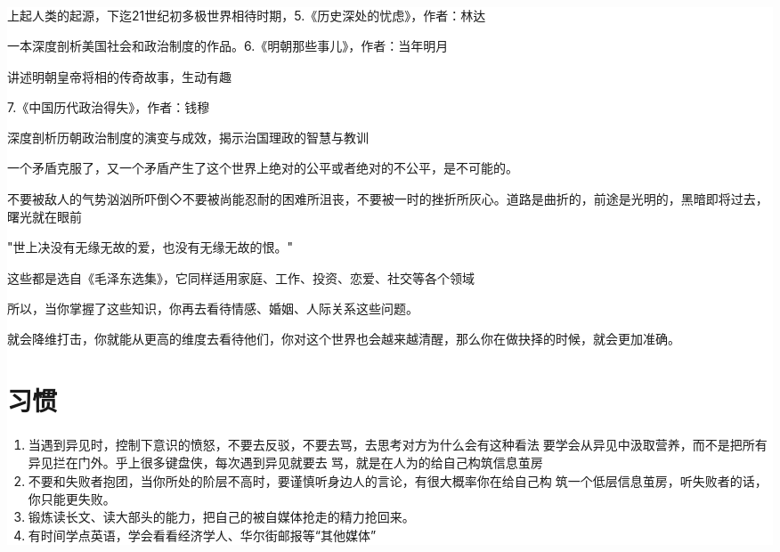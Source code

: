 上起人类的起源，下迄21世纪初多极世界相待时期，5.《历史深处的忧虑》，作者：林达

一本深度剖析美国社会和政治制度的作品。6.《明朝那些事儿》，作者：当年明月

讲述明朝皇帝将相的传奇故事，生动有趣

7.《中国历代政治得失》，作者：钱穆

深度剖析历朝政治制度的演变与成效，揭示治国理政的智慧与教训

一个矛盾克服了，又一个矛盾产生了这个世界上绝对的公平或者绝对的不公平，是不可能的。

不要被敌人的气势汹汹所吓倒◇不要被尚能忍耐的困难所沮丧，不要被一时的挫折所灰心。道路是曲折的，前途是光明的，黑暗即将过去，曙光就在眼前

"世上决没有无缘无故的爱，也没有无缘无故的恨。"

这些都是选自《毛泽东选集》，它同样适用家庭、工作、投资、恋爱、社交等各个领域

所以，当你掌握了这些知识，你再去看待情感、婚姻、人际关系这些问题。

就会降维打击，你就能从更高的维度去看待他们，你对这个世界也会越来越清醒，那么你在做抉择的时候，就会更加准确。

# 习惯

1. 当遇到异见时，控制下意识的愤怒，不要去反驳，不要去骂，去思考对方为什么会有这种看法
   要学会从异见中汲取营养，而不是把所有异见拦在门外。乎上很多键盘侠，每次遇到异见就要去
   骂，就是在人为的给自己构筑信息茧房
2. 不要和失败者抱团，当你所处的阶层不高时，要谨慎听身边人的言论，有很大概率你在给自己构
   筑一个低层信息茧房，听失败者的话，你只能更失败。
3. 锻炼读长文、读大部头的能力，把自己的被自媒体抢走的精力抢回来。
4. 有时间学点英语，学会看看经济学人、华尔街邮报等“其他媒体”
   
